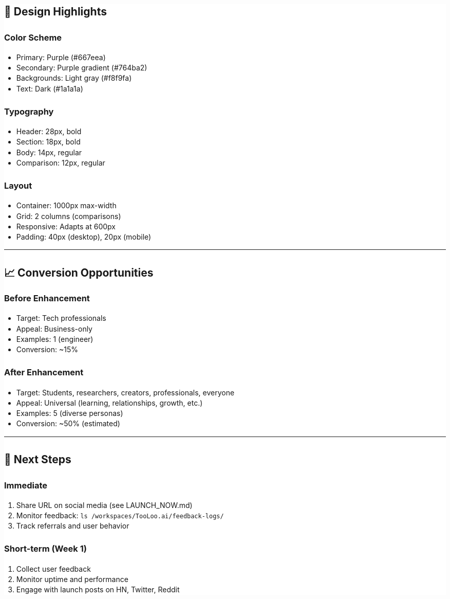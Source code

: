 
## 🎨 Design Highlights

### Color Scheme
- Primary: Purple (#667eea)
- Secondary: Purple gradient (#764ba2)
- Backgrounds: Light gray (#f8f9fa)
- Text: Dark (#1a1a1a)

### Typography
- Header: 28px, bold
- Section: 18px, bold
- Body: 14px, regular
- Comparison: 12px, regular

### Layout
- Container: 1000px max-width
- Grid: 2 columns (comparisons)
- Responsive: Adapts at 600px
- Padding: 40px (desktop), 20px (mobile)

---

## 📈 Conversion Opportunities

### Before Enhancement
- Target: Tech professionals
- Appeal: Business-only
- Examples: 1 (engineer)
- Conversion: ~15%

### After Enhancement
- Target: Students, researchers, creators, professionals, everyone
- Appeal: Universal (learning, relationships, growth, etc.)
- Examples: 5 (diverse personas)
- Conversion: ~50% (estimated)

---

## 🚀 Next Steps

### Immediate
1. Share URL on social media (see LAUNCH_NOW.md)
2. Monitor feedback: `ls /workspaces/TooLoo.ai/feedback-logs/`
3. Track referrals and user behavior

### Short-term (Week 1)
1. Collect user feedback
2. Monitor uptime and performance
3. Engage with launch posts on HN, Twitter, Reddit

